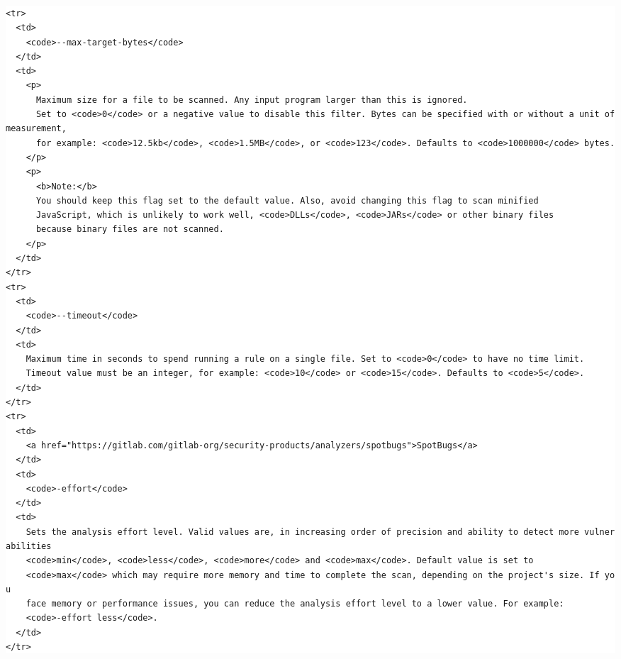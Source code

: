     <tr>
      <td>
        <code>--max-target-bytes</code>
      </td>
      <td>
        <p>
          Maximum size for a file to be scanned. Any input program larger than this is ignored.
          Set to <code>0</code> or a negative value to disable this filter. Bytes can be specified with or without a unit of measurement,
          for example: <code>12.5kb</code>, <code>1.5MB</code>, or <code>123</code>. Defaults to <code>1000000</code> bytes.
        </p>
        <p>
          <b>Note:</b>
          You should keep this flag set to the default value. Also, avoid changing this flag to scan minified
          JavaScript, which is unlikely to work well, <code>DLLs</code>, <code>JARs</code> or other binary files
          because binary files are not scanned.
        </p>
      </td>
    </tr>
    <tr>
      <td>
        <code>--timeout</code>
      </td>
      <td>
        Maximum time in seconds to spend running a rule on a single file. Set to <code>0</code> to have no time limit.
        Timeout value must be an integer, for example: <code>10</code> or <code>15</code>. Defaults to <code>5</code>.
      </td>
    </tr>
    <tr>
      <td>
        <a href="https://gitlab.com/gitlab-org/security-products/analyzers/spotbugs">SpotBugs</a>
      </td>
      <td>
        <code>-effort</code>
      </td>
      <td>
        Sets the analysis effort level. Valid values are, in increasing order of precision and ability to detect more vulnerabilities
        <code>min</code>, <code>less</code>, <code>more</code> and <code>max</code>. Default value is set to
        <code>max</code> which may require more memory and time to complete the scan, depending on the project's size. If you
        face memory or performance issues, you can reduce the analysis effort level to a lower value. For example:
        <code>-effort less</code>.
      </td>
    </tr>
  </tbody>
</table>
